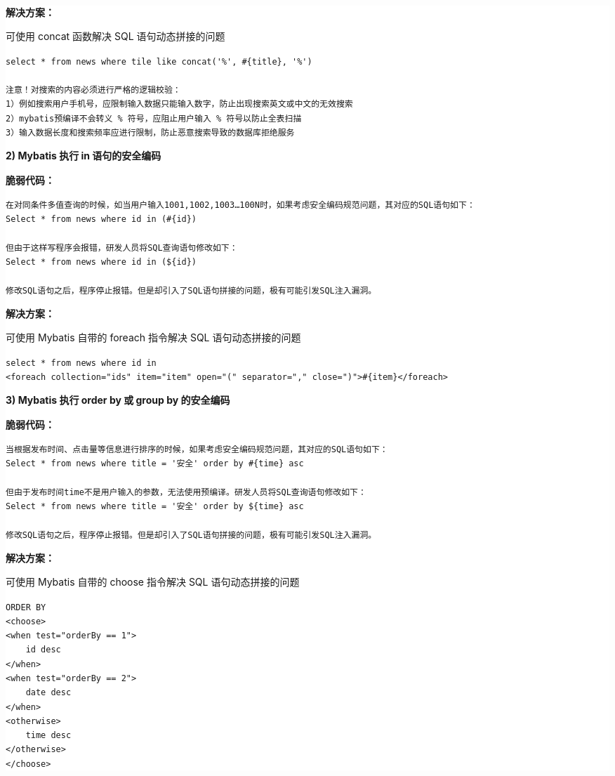 **解决方案：**

可使用 concat 函数解决 SQL 语句动态拼接的问题

```
select * from news where tile like concat('%', #{title}, '%')

注意！对搜索的内容必须进行严格的逻辑校验：
1）例如搜索用户手机号，应限制输入数据只能输入数字，防止出现搜索英文或中文的无效搜索
2）mybatis预编译不会转义 % 符号，应阻止用户输入 % 符号以防止全表扫描
3）输入数据长度和搜索频率应进行限制，防止恶意搜索导致的数据库拒绝服务
```

**2) Mybatis 执行 in 语句的安全编码**

**脆弱代码：**

```
在对同条件多值查询的时候，如当用户输入1001,1002,1003…100N时，如果考虑安全编码规范问题，其对应的SQL语句如下：
Select * from news where id in (#{id})

但由于这样写程序会报错，研发人员将SQL查询语句修改如下：
Select * from news where id in (${id})

修改SQL语句之后，程序停止报错。但是却引入了SQL语句拼接的问题，极有可能引发SQL注入漏洞。
```

**解决方案：**

可使用 Mybatis 自带的 foreach 指令解决 SQL 语句动态拼接的问题

```
select * from news where id in
<foreach collection="ids" item="item" open="(" separator="," close=")">#{item}</foreach>
```

**3) Mybatis 执行 order by 或 group by 的安全编码**

**脆弱代码：**

```
当根据发布时间、点击量等信息进行排序的时候，如果考虑安全编码规范问题，其对应的SQL语句如下：
Select * from news where title = '安全' order by #{time} asc

但由于发布时间time不是用户输入的参数，无法使用预编译。研发人员将SQL查询语句修改如下：
Select * from news where title = '安全' order by ${time} asc

修改SQL语句之后，程序停止报错。但是却引入了SQL语句拼接的问题，极有可能引发SQL注入漏洞。
```

**解决方案：**

可使用 Mybatis 自带的 choose 指令解决 SQL 语句动态拼接的问题

```
ORDER BY
<choose>
<when test="orderBy == 1">
	id desc
</when>
<when test="orderBy == 2">
	date desc
</when>
<otherwise>
	time desc
</otherwise>
</choose>
```
